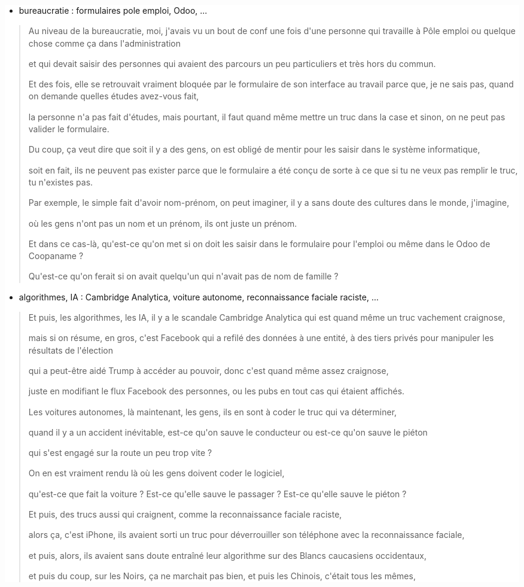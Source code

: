 * bureaucratie : formulaires pole emploi, Odoo, ...

> Au niveau de la bureaucratie, moi, j'avais vu un bout de conf une fois d'une personne qui travaille à Pôle emploi ou quelque chose comme ça dans l'administration
>
> et qui devait saisir des personnes qui avaient des parcours un peu particuliers et très hors du commun.
>
> Et des fois, elle se retrouvait vraiment bloquée par le formulaire de son interface au travail parce que, je ne sais pas, quand on demande quelles études avez-vous fait,
>
> la personne n'a pas fait d'études, mais pourtant, il faut quand même mettre un truc dans la case et sinon, on ne peut pas valider le formulaire.
>
> Du coup, ça veut dire que soit il y a des gens, on est obligé de mentir pour les saisir dans le système informatique,
>
> soit en fait, ils ne peuvent pas exister parce que le formulaire a été conçu de sorte à ce que si tu ne veux pas remplir le truc, tu n'existes pas.
>
> Par exemple, le simple fait d'avoir nom-prénom, on peut imaginer, il y a sans doute des cultures dans le monde, j'imagine,
>
> où les gens n'ont pas un nom et un prénom, ils ont juste un prénom.
>
> Et dans ce cas-là, qu'est-ce qu'on met si on doit les saisir dans le formulaire pour l'emploi ou même dans le Odoo de Coopaname ?
>
> Qu'est-ce qu'on ferait si on avait quelqu'un qui n'avait pas de nom de famille ?

* algorithmes, IA : Cambridge Analytica, voiture autonome, reconnaissance faciale raciste, ...

> Et puis, les algorithmes, les IA, il y a le scandale Cambridge Analytica qui est quand même un truc vachement craignose,
>
> mais si on résume, en gros, c'est Facebook qui a refilé des données à une entité, à des tiers privés pour manipuler les résultats de l'élection
>
> qui a peut-être aidé Trump à accéder au pouvoir, donc c'est quand même assez craignose,
>
> juste en modifiant le flux Facebook des personnes, ou les pubs en tout cas qui étaient affichés.
>
> Les voitures autonomes, là maintenant, les gens, ils en sont à coder le truc qui va déterminer,
>
> quand il y a un accident inévitable, est-ce qu'on sauve le conducteur ou est-ce qu'on sauve le piéton
>
> qui s'est engagé sur la route un peu trop vite ?
>
> On en est vraiment rendu là où les gens doivent coder le logiciel,
>
> qu'est-ce que fait la voiture ? Est-ce qu'elle sauve le passager ? Est-ce qu'elle sauve le piéton ?
>
> Et puis, des trucs aussi qui craignent, comme la reconnaissance faciale raciste,
>
> alors ça, c'est iPhone, ils avaient sorti un truc pour déverrouiller son téléphone avec la reconnaissance faciale,
>
> et puis, alors, ils avaient sans doute entraîné leur algorithme sur des Blancs caucasiens occidentaux,
>
> et puis du coup, sur les Noirs, ça ne marchait pas bien, et puis les Chinois, c'était tous les mêmes,
>